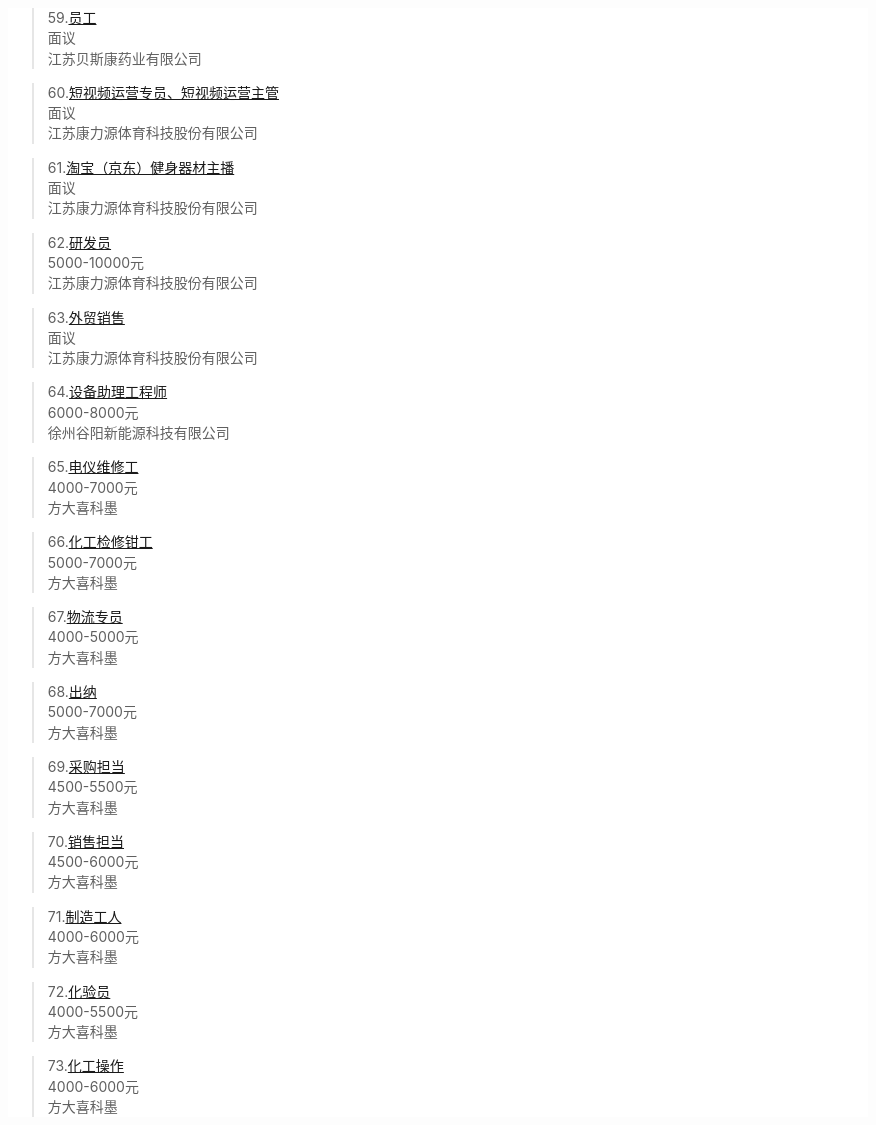 >59.[员工](https://www.pzhr.com/job/14705.html)<br>
>面议<br>
>江苏贝斯康药业有限公司

>60.[短视频运营专员、短视频运营主管](https://www.pzhr.com/job/17446.html)<br>
>面议<br>
>江苏康力源体育科技股份有限公司

>61.[淘宝（京东）健身器材主播](https://www.pzhr.com/job/17445.html)<br>
>面议<br>
>江苏康力源体育科技股份有限公司

>62.[研发员](https://www.pzhr.com/job/12352.html)<br>
>5000-10000元<br>
>江苏康力源体育科技股份有限公司

>63.[外贸销售](https://www.pzhr.com/job/16228.html)<br>
>面议<br>
>江苏康力源体育科技股份有限公司

>64.[设备助理工程师](https://www.pzhr.com/job/11394.html)<br>
>6000-8000元<br>
>徐州谷阳新能源科技有限公司

>65.[电仪维修工](https://www.pzhr.com/job/16673.html)<br>
>4000-7000元<br>
>方大喜科墨

>66.[化工检修钳工](https://www.pzhr.com/job/15818.html)<br>
>5000-7000元<br>
>方大喜科墨

>67.[物流专员](https://www.pzhr.com/job/15580.html)<br>
>4000-5000元<br>
>方大喜科墨

>68.[出纳](https://www.pzhr.com/job/15040.html)<br>
>5000-7000元<br>
>方大喜科墨

>69.[采购担当](https://www.pzhr.com/job/14848.html)<br>
>4500-5500元<br>
>方大喜科墨

>70.[销售担当](https://www.pzhr.com/job/14847.html)<br>
>4500-6000元<br>
>方大喜科墨

>71.[制造工人](https://www.pzhr.com/job/14845.html)<br>
>4000-6000元<br>
>方大喜科墨

>72.[化验员](https://www.pzhr.com/job/14843.html)<br>
>4000-5500元<br>
>方大喜科墨

>73.[化工操作](https://www.pzhr.com/job/7109.html)<br>
>4000-6000元<br>
>方大喜科墨
